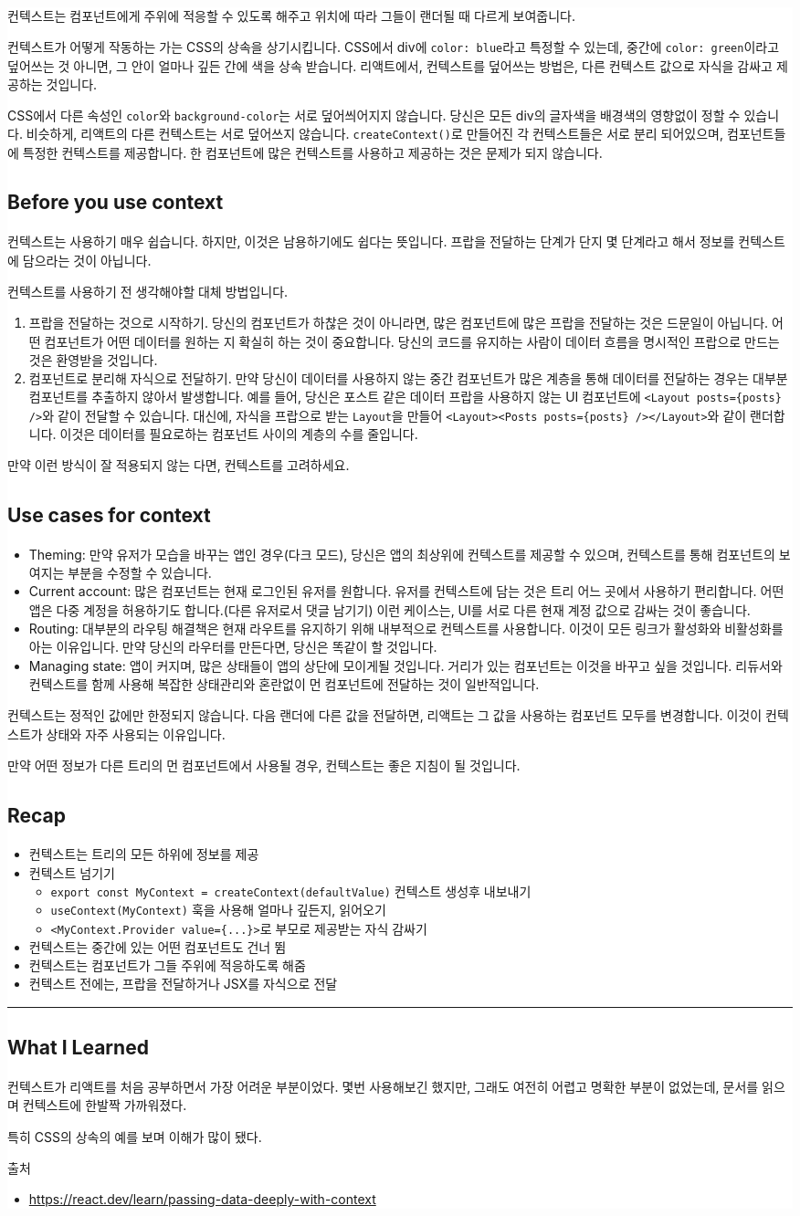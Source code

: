 컨텍스트는 컴포넌트에게 주위에 적응할 수 있도록 해주고 위치에 따라 그들이 랜더될 때 다르게 보여줍니다.

컨텍스트가 어떻게 작동하는 가는 CSS의 상속을 상기시킵니다.
CSS에서 div에 `color: blue`라고 특정할 수 있는데, 중간에 `color: green`이라고 덮어쓰는 것 아니면, 그 안이 얼마나 깊든 간에 색을 상속 받습니다.
리액트에서, 컨텍스트를 덮어쓰는 방법은, 다른 컨텍스트 값으로 자식을 감싸고 제공하는 것입니다.

CSS에서 다른 속성인 `color`와 `background-color`는 서로 덮어씌어지지 않습니다. 당신은 모든 div의 글자색을 배경색의 영향없이 정할 수 있습니다.
비슷하게, 리액트의 다른 컨텍스트는 서로 덮어쓰지 않습니다.
`createContext()`로 만들어진 각 컨텍스트들은 서로 분리 되어있으며, 컴포넌트들에 특정한 컨텍스트를 제공합니다.
한 컴포넌트에 많은 컨텍스트를 사용하고 제공하는 것은 문제가 되지 않습니다.

## Before you use context

컨텍스트는 사용하기 매우 쉽습니다. 하지만, 이것은 남용하기에도 쉽다는 뜻입니다.
프랍을 전달하는 단계가 단지 몇 단계라고 해서 정보를 컨텍스트에 담으라는 것이 아닙니다.

컨텍스트를 사용하기 전 생각해야할 대체 방법입니다.

1. 프랍을 전달하는 것으로 시작하기. 당신의 컴포넌트가 하찮은 것이 아니라면, 많은 컴포넌트에 많은 프랍을 전달하는 것은 드문일이 아닙니다. 어떤 컴포넌트가 어떤 데이터를 원하는 지 확실히 하는 것이 중요합니다. 당신의 코드를 유지하는 사람이 데이터 흐름을 명시적인 프랍으로 만드는 것은 환영받을 것입니다.
2. 컴포넌트로 분리해 자식으로 전달하기. 만약 당신이 데이터를 사용하지 않는 중간 컴포넌트가 많은 계층을 통해 데이터를 전달하는 경우는 대부분 컴포넌트를 추출하지 않아서 발생합니다. 예를 들어, 당신은 포스트 같은 데이터 프랍을 사용하지 않는 UI 컴포넌트에 `<Layout posts={posts} />`와 같이 전달할 수 있습니다. 대신에, 자식을 프랍으로 받는 `Layout`을 만들어 `<Layout><Posts posts={posts} /></Layout>`와 같이 랜더합니다. 이것은 데이터를 필요로하는 컴포넌트 사이의 계층의 수를 줄입니다.

만약 이런 방식이 잘 적용되지 않는 다면, 컨텍스트를 고려하세요.

## Use cases for context

- Theming: 만약 유저가 모습을 바꾸는 앱인 경우(다크 모드), 당신은 앱의 최상위에 컨텍스트를 제공할 수 있으며, 컨텍스트를 통해 컴포넌트의 보여지는 부분을 수정할 수 있습니다.
- Current account: 많은 컴포넌트는 현재 로그인된 유저를 원합니다. 유저를 컨텍스트에 담는 것은 트리 어느 곳에서 사용하기 편리합니다. 어떤 앱은 다중 계정을 허용하기도 합니다.(다른 유저로서 댓글 남기기) 이런 케이스는, UI를 서로 다른 현재 계정 값으로 감싸는 것이 좋습니다.
- Routing: 대부분의 라우팅 해결책은 현재 라우트를 유지하기 위해 내부적으로 컨텍스트를 사용합니다. 이것이 모든 링크가 활성화와 비활성화를 아는 이유입니다. 만약 당신의 라우터를 만든다면, 당신은 똑같이 할 것입니다.
- Managing state: 앱이 커지며, 많은 상태들이 앱의 상단에 모이게될 것입니다. 거리가 있는 컴포넌트는 이것을 바꾸고 싶을 것입니다. 리듀서와 컨텍스트를 함께 사용해 복잡한 상태관리와 혼란없이 먼 컴포넌트에 전달하는 것이 일반적입니다.

컨텍스트는 정적인 값에만 한정되지 않습니다. 다음 랜더에 다른 값을 전달하면, 리액트는 그 값을 사용하는 컴포넌트 모두를 변경합니다. 이것이 컨텍스트가 상태와 자주 사용되는 이유입니다.

만약 어떤 정보가 다른 트리의 먼 컴포넌트에서 사용될 경우, 컨텍스트는 좋은 지침이 될 것입니다.

## Recap

- 컨텍스트는 트리의 모든 하위에 정보를 제공
- 컨텍스트 넘기기
  - `export const MyContext = createContext(defaultValue)` 컨텍스트 생성후 내보내기
  - `useContext(MyContext)` 훅을 사용해 얼마나 깊든지, 읽어오기
  - `<MyContext.Provider value={...}>`로 부모로 제공받는 자식 감싸기
- 컨텍스트는 중간에 있는 어떤 컴포넌트도 건너 뜀
- 컨텍스트는 컴포넌트가 그들 주위에 적응하도록 해줌
- 컨텍스트 전에는, 프랍을 전달하거나 JSX를 자식으로 전달

---

## What I Learned

컨텍스트가 리액트를 처음 공부하면서 가장 어려운 부분이었다.
몇번 사용해보긴 했지만, 그래도 여전히 어렵고 명확한 부분이 없었는데, 문서를 읽으며 컨텍스트에 한발짝 가까워졌다.

특히 CSS의 상속의 예를 보며 이해가 많이 됐다.

출처

- https://react.dev/learn/passing-data-deeply-with-context
